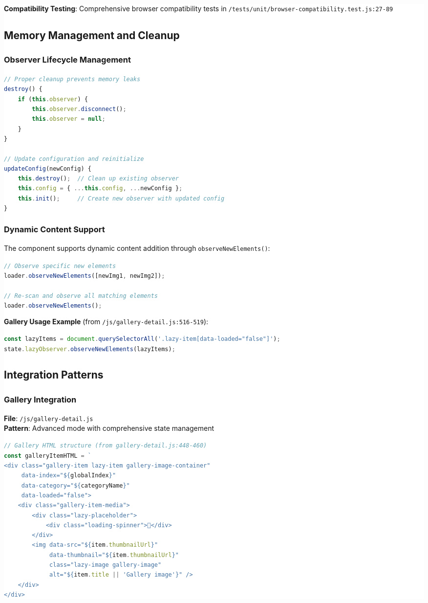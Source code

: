 **Compatibility Testing**: Comprehensive browser compatibility tests in `/tests/unit/browser-compatibility.test.js:27-89`

## Memory Management and Cleanup

### Observer Lifecycle Management

```javascript
// Proper cleanup prevents memory leaks
destroy() {
    if (this.observer) {
        this.observer.disconnect();
        this.observer = null;
    }
}

// Update configuration and reinitialize
updateConfig(newConfig) {
    this.destroy();  // Clean up existing observer
    this.config = { ...this.config, ...newConfig };
    this.init();     // Create new observer with updated config
}
```

### Dynamic Content Support

The component supports dynamic content addition through `observeNewElements()`:

```javascript
// Observe specific new elements
loader.observeNewElements([newImg1, newImg2]);

// Re-scan and observe all matching elements
loader.observeNewElements();
```

**Gallery Usage Example** (from `/js/gallery-detail.js:516-519`):
```javascript
const lazyItems = document.querySelectorAll('.lazy-item[data-loaded="false"]');
state.lazyObserver.observeNewElements(lazyItems);
```

## Integration Patterns

### Gallery Integration

**File**: `/js/gallery-detail.js`  
**Pattern**: Advanced mode with comprehensive state management

```javascript
// Gallery HTML structure (from gallery-detail.js:448-460)
const galleryItemHTML = `
<div class="gallery-item lazy-item gallery-image-container" 
     data-index="${globalIndex}" 
     data-category="${categoryName}" 
     data-loaded="false">
    <div class="gallery-item-media">
        <div class="lazy-placeholder">
            <div class="loading-spinner">📸</div>
        </div>
        <img data-src="${item.thumbnailUrl}" 
             data-thumbnail="${item.thumbnailUrl}" 
             class="lazy-image gallery-image"
             alt="${item.title || 'Gallery image'}" />
    </div>
</div>
```
